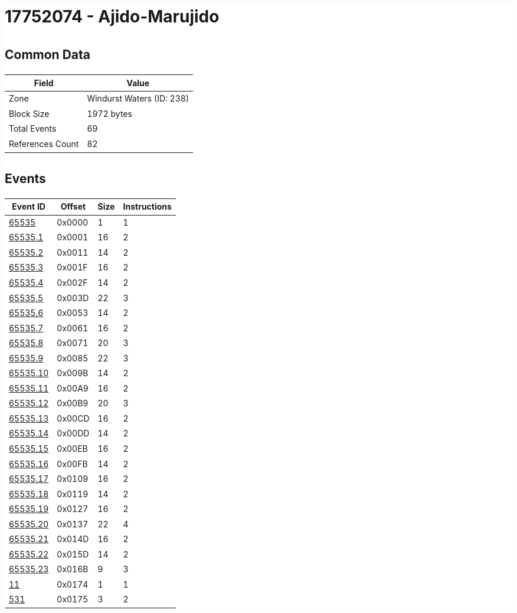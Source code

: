 # 17752074 - Ajido-Marujido

## Common Data

| Field            | Value                     |
|------------------|---------------------------|
| Zone             | Windurst Waters (ID: 238) |
| Block Size       | 1972 bytes                |
| Total Events     | 69                        |
| References Count | 82                        |

## Events

| Event ID                  | Offset   |   Size |   Instructions |
|---------------------------|----------|--------|----------------|
| [65535](./65535.md)       | 0x0000   |      1 |              1 |
| [65535.1](./65535.1.md)   | 0x0001   |     16 |              2 |
| [65535.2](./65535.2.md)   | 0x0011   |     14 |              2 |
| [65535.3](./65535.3.md)   | 0x001F   |     16 |              2 |
| [65535.4](./65535.4.md)   | 0x002F   |     14 |              2 |
| [65535.5](./65535.5.md)   | 0x003D   |     22 |              3 |
| [65535.6](./65535.6.md)   | 0x0053   |     14 |              2 |
| [65535.7](./65535.7.md)   | 0x0061   |     16 |              2 |
| [65535.8](./65535.8.md)   | 0x0071   |     20 |              3 |
| [65535.9](./65535.9.md)   | 0x0085   |     22 |              3 |
| [65535.10](./65535.10.md) | 0x009B   |     14 |              2 |
| [65535.11](./65535.11.md) | 0x00A9   |     16 |              2 |
| [65535.12](./65535.12.md) | 0x00B9   |     20 |              3 |
| [65535.13](./65535.13.md) | 0x00CD   |     16 |              2 |
| [65535.14](./65535.14.md) | 0x00DD   |     14 |              2 |
| [65535.15](./65535.15.md) | 0x00EB   |     16 |              2 |
| [65535.16](./65535.16.md) | 0x00FB   |     14 |              2 |
| [65535.17](./65535.17.md) | 0x0109   |     16 |              2 |
| [65535.18](./65535.18.md) | 0x0119   |     14 |              2 |
| [65535.19](./65535.19.md) | 0x0127   |     16 |              2 |
| [65535.20](./65535.20.md) | 0x0137   |     22 |              4 |
| [65535.21](./65535.21.md) | 0x014D   |     16 |              2 |
| [65535.22](./65535.22.md) | 0x015D   |     14 |              2 |
| [65535.23](./65535.23.md) | 0x016B   |      9 |              3 |
| [11](./11.md)             | 0x0174   |      1 |              1 |
| [531](./531.md)           | 0x0175   |      3 |              2 |